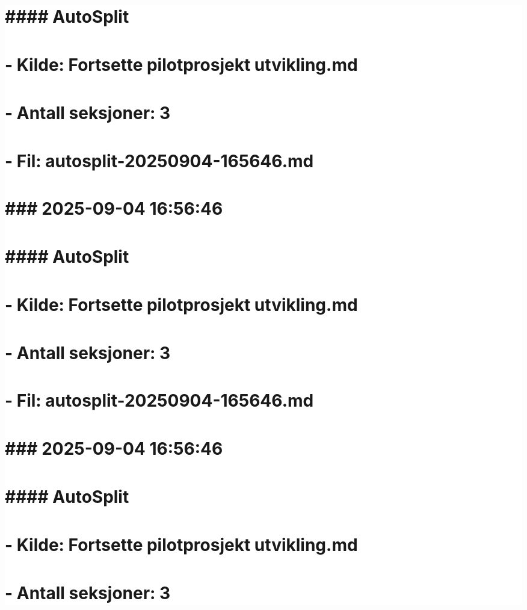 # \#### AutoSplit

# \- Kilde: Fortsette pilotprosjekt utvikling.md

# \- Antall seksjoner: 3

# \- Fil: autosplit-20250904-165646.md

#

#

#

#

# \### 2025-09-04 16:56:46

# \#### AutoSplit

# \- Kilde: Fortsette pilotprosjekt utvikling.md

# \- Antall seksjoner: 3

# \- Fil: autosplit-20250904-165646.md

#

#

#

#

# \### 2025-09-04 16:56:46

# \#### AutoSplit

# \- Kilde: Fortsette pilotprosjekt utvikling.md

# \- Antall seksjoner: 3

